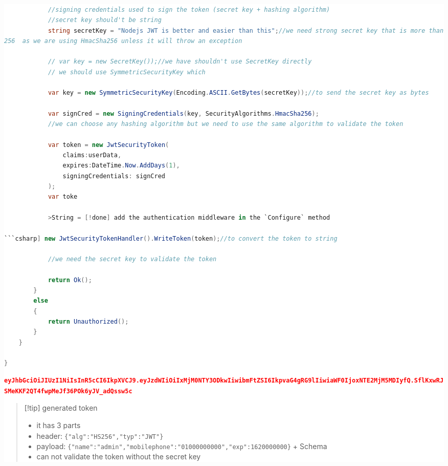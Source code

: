 ````csharp
            //signing credentials used to sign the token (secret key + hashing algorithm)
            //secret key should't be string
            string secretKey = "Nodejs JWT is better and easier than this";//we need strong secret key that is more than 256  as we are using HmacSha256 unless it will throw an exception

            // var key = new SecretKey());//we have shouldn't use SecretKey directly
            // we should use SymmetricSecurityKey which

            var key = new SymmetricSecurityKey(Encoding.ASCII.GetBytes(secretKey));//to send the secret key as bytes

            var signCred = new SigningCredentials(key, SecurityAlgorithms.HmacSha256);
            //we can choose any hashing algorithm but we need to use the same algorithm to validate the token

            var token = new JwtSecurityToken(
                claims:userData,
                expires:DateTime.Now.AddDays(1),
                signingCredentials: signCred
            );
            var toke

            >String = [!done] add the authentication middleware in the `Configure` method

```csharp] new JwtSecurityTokenHandler().WriteToken(token);//to convert the token to string

            //we need the secret key to validate the token

            return Ok();
        }
        else
        {
            return Unauthorized();
        }
    }

}
````

```json
eyJhbGciOiJIUzI1NiIsInR5cCI6IkpXVCJ9.eyJzdWIiOiIxMjM0NTY3ODkwIiwibmFtZSI6IkpvaG4gRG9lIiwiaWF0IjoxNTE2MjM5MDIyfQ.SflKxwRJSMeKKF2QT4fwpMeJf36POk6yJV_adQssw5c

```

> [!tip] generated token
>
> - it has 3 parts
> - header: `{"alg":"HS256","typ":"JWT"}`
> - payload: `{"name":"admin","mobilephone":"01000000000","exp":1620000000}` + Schema
> - can not validate the token without the secret key
